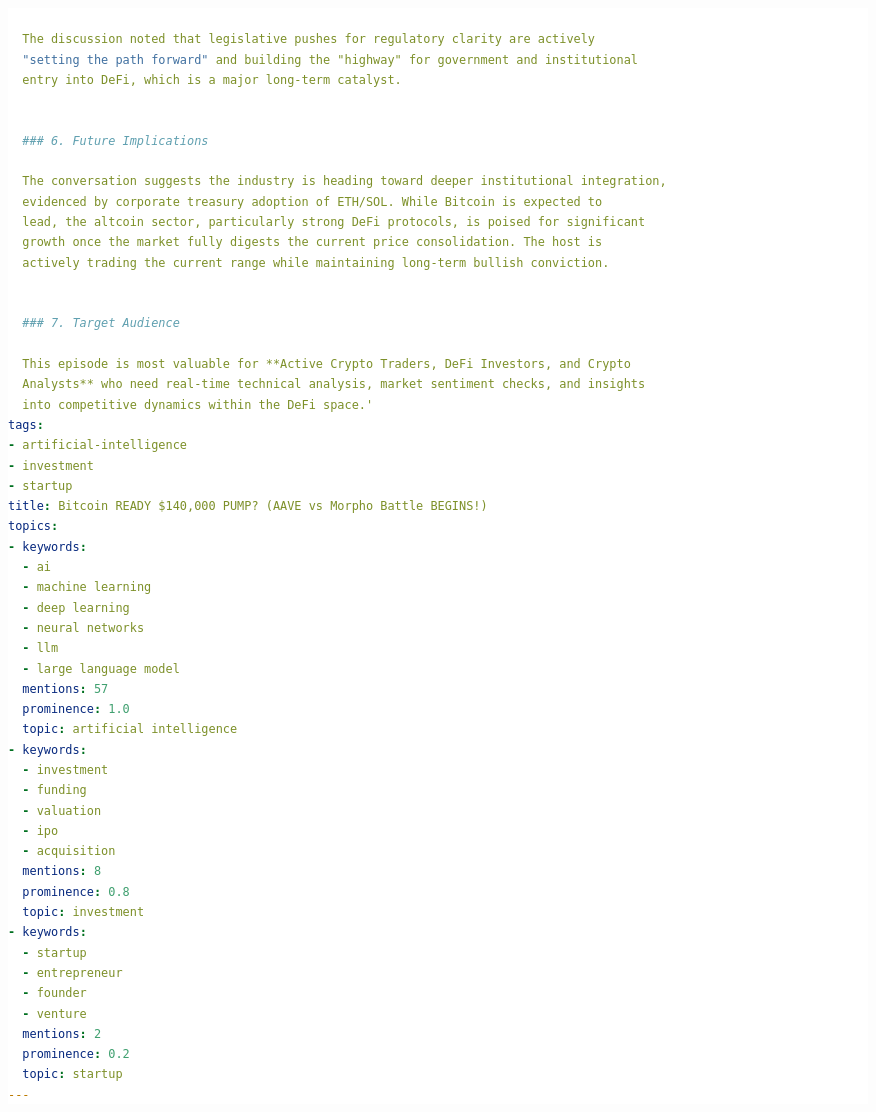```yaml

  The discussion noted that legislative pushes for regulatory clarity are actively
  "setting the path forward" and building the "highway" for government and institutional
  entry into DeFi, which is a major long-term catalyst.


  ### 6. Future Implications

  The conversation suggests the industry is heading toward deeper institutional integration,
  evidenced by corporate treasury adoption of ETH/SOL. While Bitcoin is expected to
  lead, the altcoin sector, particularly strong DeFi protocols, is poised for significant
  growth once the market fully digests the current price consolidation. The host is
  actively trading the current range while maintaining long-term bullish conviction.


  ### 7. Target Audience

  This episode is most valuable for **Active Crypto Traders, DeFi Investors, and Crypto
  Analysts** who need real-time technical analysis, market sentiment checks, and insights
  into competitive dynamics within the DeFi space.'
tags:
- artificial-intelligence
- investment
- startup
title: Bitcoin READY $140,000 PUMP? (AAVE vs Morpho Battle BEGINS!)
topics:
- keywords:
  - ai
  - machine learning
  - deep learning
  - neural networks
  - llm
  - large language model
  mentions: 57
  prominence: 1.0
  topic: artificial intelligence
- keywords:
  - investment
  - funding
  - valuation
  - ipo
  - acquisition
  mentions: 8
  prominence: 0.8
  topic: investment
- keywords:
  - startup
  - entrepreneur
  - founder
  - venture
  mentions: 2
  prominence: 0.2
  topic: startup
---
```





